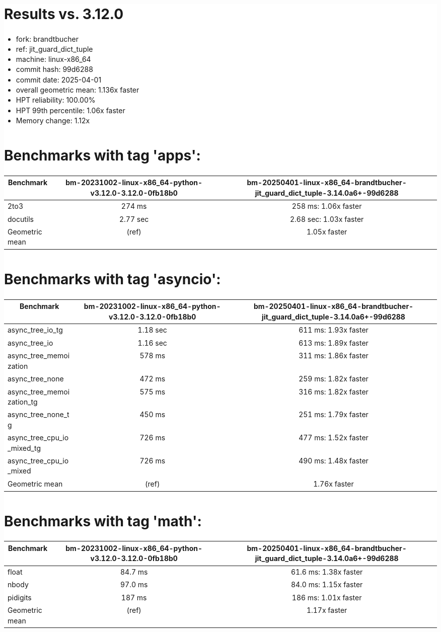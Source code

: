 # Results vs. 3.12.0

- fork: brandtbucher
- ref: jit_guard_dict_tuple
- machine: linux-x86_64
- commit hash: 99d6288
- commit date: 2025-04-01
- overall geometric mean: 1.136x faster
- HPT reliability: 100.00%
- HPT 99th percentile: 1.06x faster
- Memory change: 1.12x

Benchmarks with tag 'apps':
===========================

| Benchmark      | bm-20231002-linux-x86_64-python-v3.12.0-3.12.0-0fb18b0 | bm-20250401-linux-x86_64-brandtbucher-jit_guard_dict_tuple-3.14.0a6+-99d6288 |
|----------------|:------------------------------------------------------:|:----------------------------------------------------------------------------:|
| 2to3           | 274 ms                                                 | 258 ms: 1.06x faster                                                         |
| docutils       | 2.77 sec                                               | 2.68 sec: 1.03x faster                                                       |
| Geometric mean | (ref)                                                  | 1.05x faster                                                                 |

Benchmarks with tag 'asyncio':
==============================

| Benchmark                  | bm-20231002-linux-x86_64-python-v3.12.0-3.12.0-0fb18b0 | bm-20250401-linux-x86_64-brandtbucher-jit_guard_dict_tuple-3.14.0a6+-99d6288 |
|----------------------------|:------------------------------------------------------:|:----------------------------------------------------------------------------:|
| async_tree_io_tg           | 1.18 sec                                               | 611 ms: 1.93x faster                                                         |
| async_tree_io              | 1.16 sec                                               | 613 ms: 1.89x faster                                                         |
| async_tree_memoization     | 578 ms                                                 | 311 ms: 1.86x faster                                                         |
| async_tree_none            | 472 ms                                                 | 259 ms: 1.82x faster                                                         |
| async_tree_memoization_tg  | 575 ms                                                 | 316 ms: 1.82x faster                                                         |
| async_tree_none_tg         | 450 ms                                                 | 251 ms: 1.79x faster                                                         |
| async_tree_cpu_io_mixed_tg | 726 ms                                                 | 477 ms: 1.52x faster                                                         |
| async_tree_cpu_io_mixed    | 726 ms                                                 | 490 ms: 1.48x faster                                                         |
| Geometric mean             | (ref)                                                  | 1.76x faster                                                                 |

Benchmarks with tag 'math':
===========================

| Benchmark      | bm-20231002-linux-x86_64-python-v3.12.0-3.12.0-0fb18b0 | bm-20250401-linux-x86_64-brandtbucher-jit_guard_dict_tuple-3.14.0a6+-99d6288 |
|----------------|:------------------------------------------------------:|:----------------------------------------------------------------------------:|
| float          | 84.7 ms                                                | 61.6 ms: 1.38x faster                                                        |
| nbody          | 97.0 ms                                                | 84.0 ms: 1.15x faster                                                        |
| pidigits       | 187 ms                                                 | 186 ms: 1.01x faster                                                         |
| Geometric mean | (ref)                                                  | 1.17x faster                                                                 |
